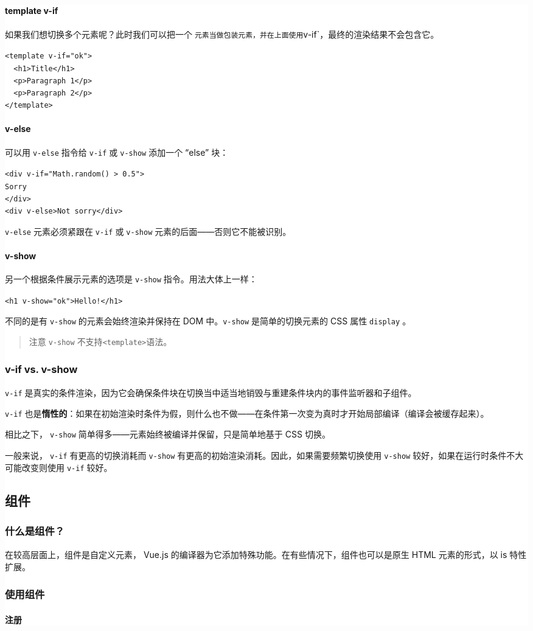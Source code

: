 #### template v-if 

如果我们想切换多个元素呢？此时我们可以把一个 ` 元素当做包装元素，并在上面使用 `v-if`，最终的渲染结果不会包含它。 

```vue
<template v-if="ok">
  <h1>Title</h1>
  <p>Paragraph 1</p>
  <p>Paragraph 2</p>
</template>
```

#### v-else

可以用 `v-else` 指令给 `v-if` 或 `v-show` 添加一个 “else” 块： 

```vue
<div v-if="Math.random() > 0.5">
Sorry
</div>
<div v-else>Not sorry</div>
```

`v-else` 元素必须紧跟在 `v-if` 或 `v-show` 元素的后面——否则它不能被识别。 

#### v-show 

另一个根据条件展示元素的选项是 `v-show` 指令。用法大体上一样： 

```vue
<h1 v-show="ok">Hello!</h1>
```

不同的是有 `v-show` 的元素会始终渲染并保持在 DOM 中。`v-show` 是简单的切换元素的 CSS 属性 `display` 。 

> 注意 `v-show` 不支持`<template>`语法。 

### v-if   vs.   v-show 

`v-if` 是真实的条件渲染，因为它会确保条件块在切换当中适当地销毁与重建条件块内的事件监听器和子组件。 

`v-if` 也是**惰性的**：如果在初始渲染时条件为假，则什么也不做——在条件第一次变为真时才开始局部编译（编译会被缓存起来）。 

相比之下， `v-show` 简单得多——元素始终被编译并保留，只是简单地基于 CSS 切换。 

一般来说， `v-if` 有更高的切换消耗而 `v-show` 有更高的初始渲染消耗。因此，如果需要频繁切换使用 `v-show` 较好，如果在运行时条件不大可能改变则使用 `v-if` 较好。 



## 组件

### 什么是组件？ 

在较高层面上，组件是自定义元素， Vue.js  的编译器为它添加特殊功能。在有些情况下，组件也可以是原生 HTML 元素的形式，以 is 特性扩展。 

### 使用组件 

#### 注册 
